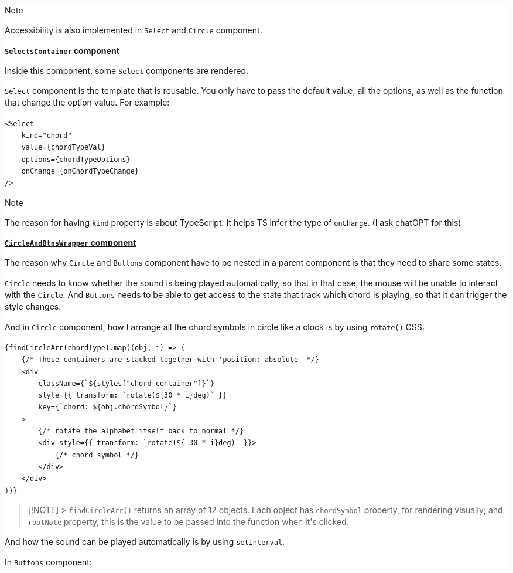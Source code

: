 > [!NOTE]
> Accessibility is also implemented in `Select` and `Circle` component.

<ins>**`SelectsContainer` component**</ins>

Inside this component, some `Select` components are rendered.

`Select` component is the template that is reusable. You only have to pass the default value, all the options, as well as the function that change the option value. For example:

```
<Select
    kind="chord"
    value={chordTypeVal}
    options={chordTypeOptions}
    onChange={onChordTypeChange}
/>
```

> [!NOTE]
> The reason for having `kind` property is about TypeScript. It helps TS infer the type of `onChange`. (I ask chatGPT for this)

<ins>**`CircleAndBtnsWrapper` component**</ins>

The reason why `Circle` and `Buttons` component have to be nested in a parent component is that they need to share some states.

`Circle` needs to know whether the sound is being played automatically, so that in that case, the mouse will be unable to interact with the `Circle`. And `Buttons` needs to be able to get access to the state that track which chord is playing, so that it can trigger the style changes.

And in `Circle` component, how I arrange all the chord symbols in circle like a clock is by using `rotate()` CSS:

```
{findCircleArr(chordType).map((obj, i) => (
    {/* These containers are stacked together with 'position: absolute' */}
    <div
        className={`${styles["chord-container"]}`}
        style={{ transform: `rotate(${30 * i}deg)` }}
        key={`chord: ${obj.chordSymbol}`}
    >
        {/* rotate the alphabet itself back to normal */}
        <div style={{ transform: `rotate(${-30 * i}deg)` }}>
            {/* chord symbol */}
        </div>
    </div>
))}
```

> [!NOTE] > `findCircleArr()` returns an array of 12 objects. Each object has `chordSymbol` property, for rendering visually; and `rootNote` property, this is the value to be passed into the function when it's clicked.

And how the sound can be played automatically is by using `setInterval`.

In `Buttons` component:
